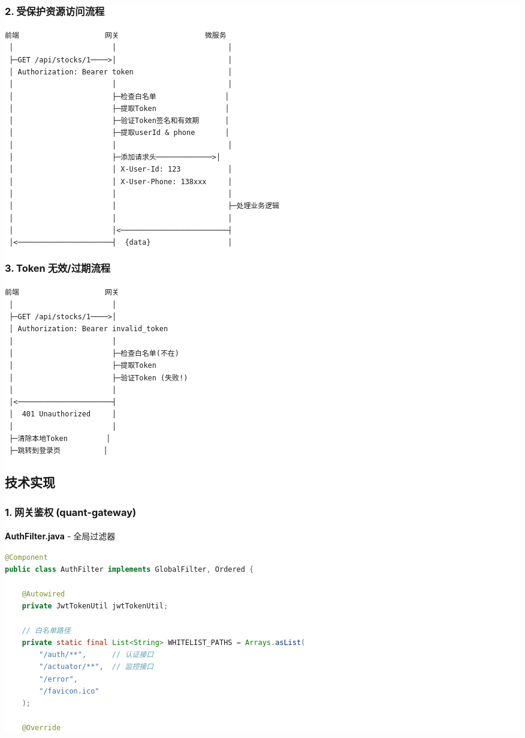 ### 2. 受保护资源访问流程

```
前端                    网关                    微服务
 │                       │                          │
 ├─GET /api/stocks/1────>│                          │
 │ Authorization: Bearer token                      │
 │                       │                          │
 │                       ├─检查白名单                │
 │                       ├─提取Token                │
 │                       ├─验证Token签名和有效期      │
 │                       ├─提取userId & phone       │
 │                       │                          │
 │                       ├─添加请求头─────────────>│
 │                       │ X-User-Id: 123           │
 │                       │ X-User-Phone: 138xxx     │
 │                       │                          │
 │                       │                          ├─处理业务逻辑
 │                       │                          │
 │                       │<─────────────────────────┤
 │<──────────────────────┤  {data}                  │
```

### 3. Token 无效/过期流程

```
前端                    网关
 │                       │
 ├─GET /api/stocks/1────>│
 │ Authorization: Bearer invalid_token
 │                       │
 │                       ├─检查白名单(不在)
 │                       ├─提取Token
 │                       ├─验证Token (失败!)
 │                       │
 │<──────────────────────┤
 │  401 Unauthorized     │
 │                       │
 ├─清除本地Token         │
 ├─跳转到登录页          │
```

## 技术实现

### 1. 网关鉴权 (quant-gateway)

**AuthFilter.java** - 全局过滤器

```java
@Component
public class AuthFilter implements GlobalFilter, Ordered {

    @Autowired
    private JwtTokenUtil jwtTokenUtil;

    // 白名单路径
    private static final List<String> WHITELIST_PATHS = Arrays.asList(
        "/auth/**",      // 认证接口
        "/actuator/**",  // 监控接口
        "/error",
        "/favicon.ico"
    );

    @Override
```